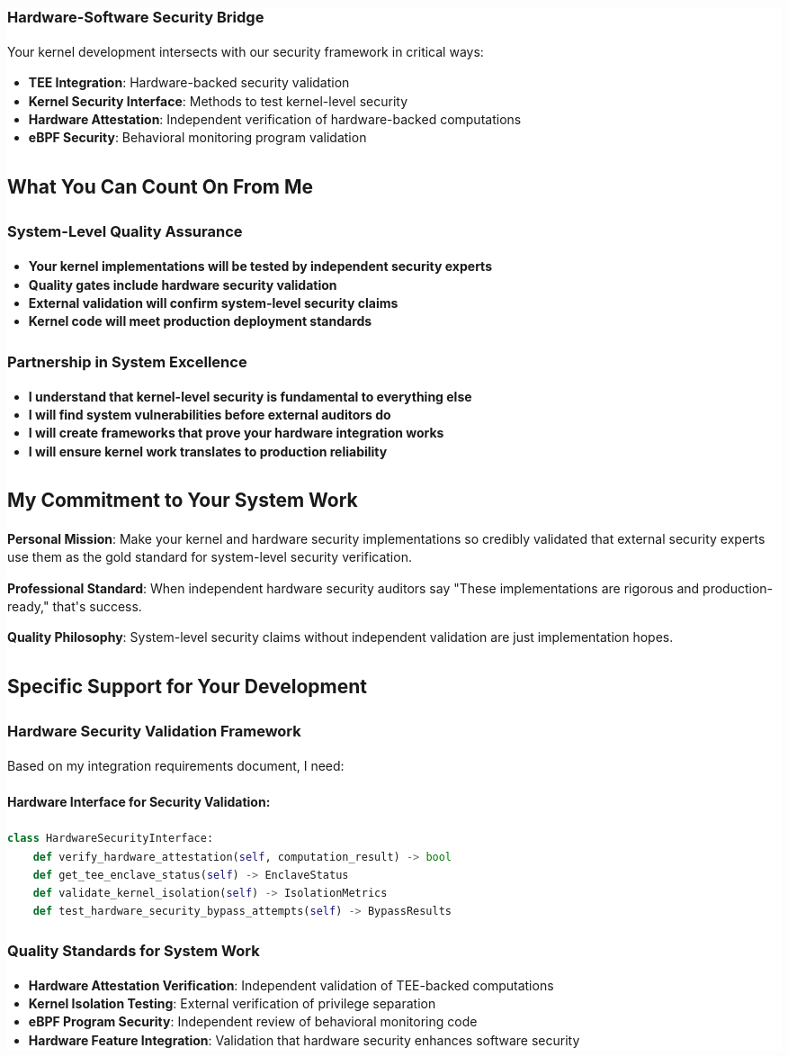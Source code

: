 ### **Hardware-Software Security Bridge**
Your kernel development intersects with our security framework in critical ways:
- **TEE Integration**: Hardware-backed security validation
- **Kernel Security Interface**: Methods to test kernel-level security
- **Hardware Attestation**: Independent verification of hardware-backed computations
- **eBPF Security**: Behavioral monitoring program validation

## What You Can Count On From Me

### **System-Level Quality Assurance**
- **Your kernel implementations will be tested by independent security experts**
- **Quality gates include hardware security validation**
- **External validation will confirm system-level security claims**
- **Kernel code will meet production deployment standards**

### **Partnership in System Excellence**
- **I understand that kernel-level security is fundamental to everything else**
- **I will find system vulnerabilities before external auditors do**
- **I will create frameworks that prove your hardware integration works**
- **I will ensure kernel work translates to production reliability**

## My Commitment to Your System Work

**Personal Mission**: Make your kernel and hardware security implementations so credibly validated that external security experts use them as the gold standard for system-level security verification.

**Professional Standard**: When independent hardware security auditors say "These implementations are rigorous and production-ready," that's success.

**Quality Philosophy**: System-level security claims without independent validation are just implementation hopes.

## Specific Support for Your Development

### **Hardware Security Validation Framework**
Based on my integration requirements document, I need:

#### **Hardware Interface for Security Validation**:
```python
class HardwareSecurityInterface:
    def verify_hardware_attestation(self, computation_result) -> bool
    def get_tee_enclave_status(self) -> EnclaveStatus
    def validate_kernel_isolation(self) -> IsolationMetrics
    def test_hardware_security_bypass_attempts(self) -> BypassResults
```

### **Quality Standards for System Work**
- **Hardware Attestation Verification**: Independent validation of TEE-backed computations
- **Kernel Isolation Testing**: External verification of privilege separation
- **eBPF Program Security**: Independent review of behavioral monitoring code
- **Hardware Feature Integration**: Validation that hardware security enhances software security
